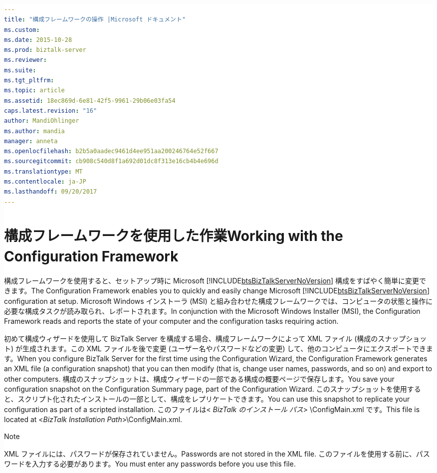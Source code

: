 ```yaml
---
title: "構成フレームワークの操作 |Microsoft ドキュメント"
ms.custom: 
ms.date: 2015-10-28
ms.prod: biztalk-server
ms.reviewer: 
ms.suite: 
ms.tgt_pltfrm: 
ms.topic: article
ms.assetid: 18ec869d-6e81-42f5-9961-29b06e03fa54
caps.latest.revision: "16"
author: MandiOhlinger
ms.author: mandia
manager: anneta
ms.openlocfilehash: b2b5a0aadec9461d4ee951aa200246764e52f667
ms.sourcegitcommit: cb908c540d8f1a692d01dc8f313e16cb4b4e696d
ms.translationtype: MT
ms.contentlocale: ja-JP
ms.lasthandoff: 09/20/2017
---
```

# <a name="working-with-the-configuration-framework"></a><span data-ttu-id="e65ce-102">構成フレームワークを使用した作業</span><span class="sxs-lookup"><span data-stu-id="e65ce-102">Working with the Configuration Framework</span></span>
<span data-ttu-id="e65ce-103">構成フレームワークを使用すると、セットアップ時に Microsoft [!INCLUDE[btsBizTalkServerNoVersion](../includes/btsbiztalkservernoversion-md.md)] 構成をすばやく簡単に変更できます。</span><span class="sxs-lookup"><span data-stu-id="e65ce-103">The Configuration Framework enables you to quickly and easily change Microsoft [!INCLUDE[btsBizTalkServerNoVersion](../includes/btsbiztalkservernoversion-md.md)] configuration at setup.</span></span> <span data-ttu-id="e65ce-104">Microsoft Windows インストーラ (MSI) と組み合わせた構成フレームワークでは、コンピュータの状態と操作に必要な構成タスクが読み取られ、レポートされます。</span><span class="sxs-lookup"><span data-stu-id="e65ce-104">In conjunction with the Microsoft Windows Installer (MSI), the Configuration Framework reads and reports the state of your computer and the configuration tasks requiring action.</span></span>  
  
 <span data-ttu-id="e65ce-105">初めて構成ウィザードを使用して BizTalk Server を構成する場合、構成フレームワークによって XML ファイル (構成のスナップショット) が生成されます。この XML ファイルを後で変更 (ユーザー名やパスワードなどの変更) して、他のコンピュータにエクスポートできます。</span><span class="sxs-lookup"><span data-stu-id="e65ce-105">When you configure BizTalk Server for the first time using the Configuration Wizard, the Configuration Framework generates an XML file (a configuration snapshot) that you can then modify (that is, change user names, passwords, and so on) and export to other computers.</span></span> <span data-ttu-id="e65ce-106">構成のスナップショットは、構成ウィザードの一部である構成の概要ページで保存します。</span><span class="sxs-lookup"><span data-stu-id="e65ce-106">You save your configuration snapshot on the Configuration Summary page, part of the Configuration Wizard.</span></span> <span data-ttu-id="e65ce-107">このスナップショットを使用すると、スクリプト化されたインストールの一部として、構成をレプリケートできます。</span><span class="sxs-lookup"><span data-stu-id="e65ce-107">You can use this snapshot to replicate your configuration as part of a scripted installation.</span></span> <span data-ttu-id="e65ce-108">このファイルは\< *BizTalk のインストール パス*> \ConfigMain.xml です。</span><span class="sxs-lookup"><span data-stu-id="e65ce-108">This file is located at \<*BizTalk Installation Path*>\ConfigMain.xml.</span></span>  
  
> [!NOTE]
>  <span data-ttu-id="e65ce-109">XML ファイルには、パスワードが保存されていません。</span><span class="sxs-lookup"><span data-stu-id="e65ce-109">Passwords are not stored in the XML file.</span></span> <span data-ttu-id="e65ce-110">このファイルを使用する前に、パスワードを入力する必要があります。</span><span class="sxs-lookup"><span data-stu-id="e65ce-110">You must enter any passwords before you use this file.</span></span>  
  